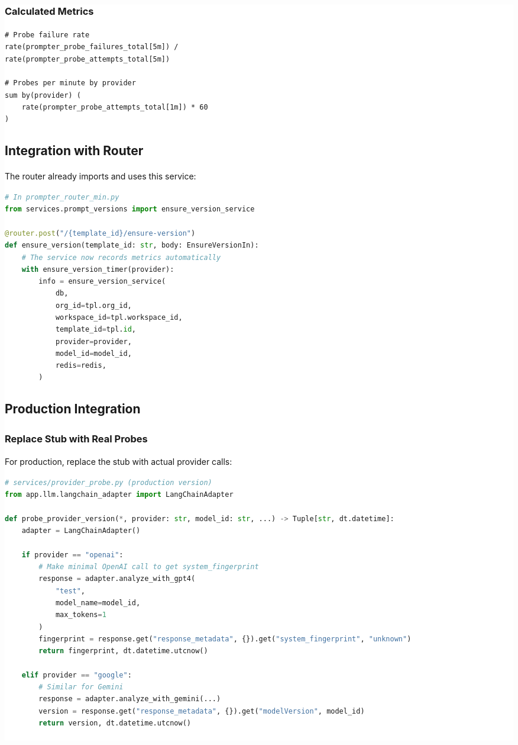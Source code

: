 ### Calculated Metrics
```promql
# Probe failure rate
rate(prompter_probe_failures_total[5m]) / 
rate(prompter_probe_attempts_total[5m])

# Probes per minute by provider
sum by(provider) (
    rate(prompter_probe_attempts_total[1m]) * 60
)
```

## Integration with Router

The router already imports and uses this service:

```python
# In prompter_router_min.py
from services.prompt_versions import ensure_version_service

@router.post("/{template_id}/ensure-version")
def ensure_version(template_id: str, body: EnsureVersionIn):
    # The service now records metrics automatically
    with ensure_version_timer(provider):
        info = ensure_version_service(
            db,
            org_id=tpl.org_id,
            workspace_id=tpl.workspace_id,
            template_id=tpl.id,
            provider=provider,
            model_id=model_id,
            redis=redis,
        )
```

## Production Integration

### Replace Stub with Real Probes

For production, replace the stub with actual provider calls:

```python
# services/provider_probe.py (production version)
from app.llm.langchain_adapter import LangChainAdapter

def probe_provider_version(*, provider: str, model_id: str, ...) -> Tuple[str, dt.datetime]:
    adapter = LangChainAdapter()
    
    if provider == "openai":
        # Make minimal OpenAI call to get system_fingerprint
        response = adapter.analyze_with_gpt4(
            "test", 
            model_name=model_id,
            max_tokens=1
        )
        fingerprint = response.get("response_metadata", {}).get("system_fingerprint", "unknown")
        return fingerprint, dt.datetime.utcnow()
    
    elif provider == "google":
        # Similar for Gemini
        response = adapter.analyze_with_gemini(...)
        version = response.get("response_metadata", {}).get("modelVersion", model_id)
        return version, dt.datetime.utcnow()
    
```